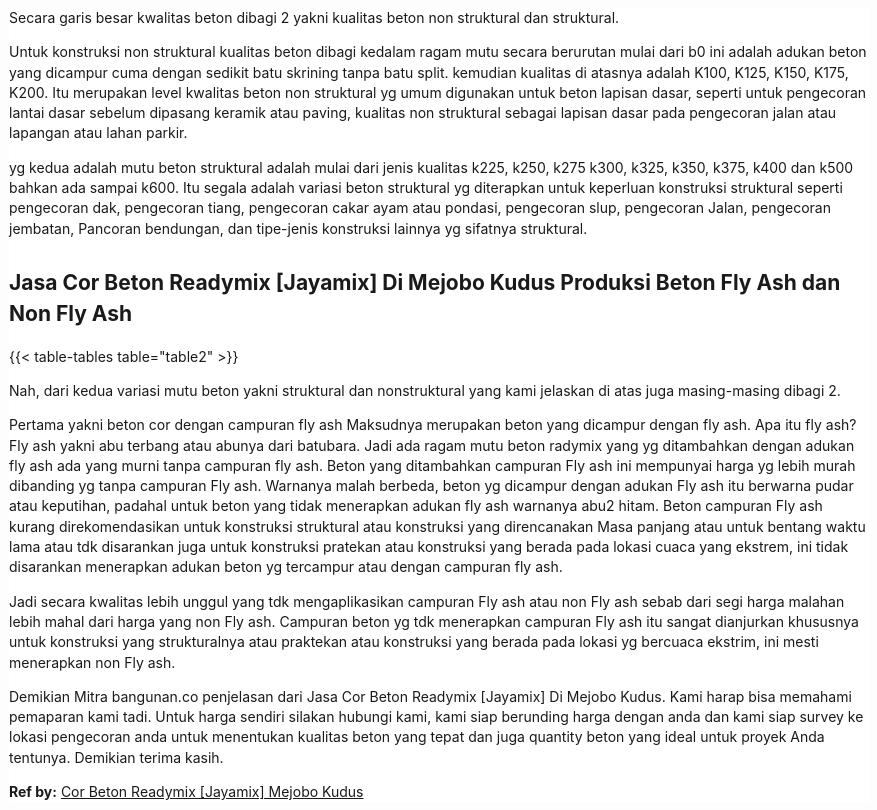 Secara garis besar kwalitas beton dibagi 2 yakni kualitas beton non struktural dan struktural.

Untuk konstruksi non struktural kualitas beton dibagi kedalam ragam mutu secara berurutan mulai dari b0 ini adalah adukan beton yang dicampur cuma dengan sedikit batu skrining tanpa batu split. kemudian kualitas di atasnya adalah K100, K125, K150, K175, K200. Itu merupakan level kwalitas beton non struktural yg umum digunakan untuk beton lapisan dasar, seperti untuk pengecoran lantai dasar sebelum dipasang keramik atau paving, kualitas non struktural sebagai lapisan dasar pada pengecoran jalan atau lapangan atau lahan parkir.

yg kedua adalah mutu beton struktural adalah mulai dari jenis kualitas k225, k250, k275 k300, k325, k350, k375, k400 dan k500 bahkan ada sampai k600. Itu segala adalah variasi beton struktural yg diterapkan untuk keperluan konstruksi struktural seperti pengecoran dak, pengecoran tiang, pengecoran cakar ayam atau pondasi, pengecoran slup, pengecoran Jalan, pengecoran jembatan, Pancoran bendungan, dan tipe-jenis konstruksi lainnya yg sifatnya struktural.

## Jasa Cor Beton Readymix \[Jayamix\] Di Mejobo Kudus Produksi Beton Fly Ash dan Non Fly Ash

{{< table-tables table="table2" >}}

Nah, dari kedua variasi mutu beton yakni struktural dan nonstruktural yang kami jelaskan di atas juga masing-masing dibagi 2.

Pertama yakni beton cor dengan campuran fly ash Maksudnya merupakan beton yang dicampur dengan fly ash. Apa itu fly ash? Fly ash yakni abu terbang atau abunya dari batubara. Jadi ada ragam mutu beton radymix yang yg ditambahkan dengan adukan fly ash ada yang murni tanpa campuran fly ash. Beton yang ditambahkan campuran Fly ash ini mempunyai harga yg lebih murah dibanding yg tanpa campuran Fly ash. Warnanya malah berbeda, beton yg dicampur dengan adukan Fly ash itu berwarna pudar atau keputihan, padahal untuk beton yang tidak menerapkan adukan fly ash warnanya abu2 hitam. Beton campuran Fly ash kurang direkomendasikan untuk konstruksi struktural atau konstruksi yang direncanakan Masa panjang atau untuk bentang waktu lama atau tdk disarankan juga untuk konstruksi pratekan atau konstruksi yang berada pada lokasi cuaca yang ekstrem, ini tidak disarankan menerapkan adukan beton yg tercampur atau dengan campuran fly ash.

Jadi secara kwalitas lebih unggul yang tdk mengaplikasikan campuran Fly ash atau non Fly ash sebab dari segi harga malahan lebih mahal dari harga yang non Fly ash. Campuran beton yg tdk menerapkan campuran Fly ash itu sangat dianjurkan khususnya untuk konstruksi yang strukturalnya atau praktekan atau konstruksi yang berada pada lokasi yg bercuaca ekstrim, ini mesti menerapkan non Fly ash.

Demikian Mitra bangunan.co penjelasan dari Jasa Cor Beton Readymix \[Jayamix\] Di Mejobo Kudus. Kami harap bisa memahami pemaparan kami tadi. Untuk harga sendiri silakan hubungi kami, kami siap berunding harga dengan anda dan kami siap survey ke lokasi pengecoran anda untuk menentukan kualitas beton yang tepat dan juga quantity beton yang ideal untuk proyek Anda tentunya. Demikian terima kasih.

**Ref by:** [Cor Beton Readymix [Jayamix] Mejobo Kudus](https://id.wikipedia.org/wiki/Cor)
